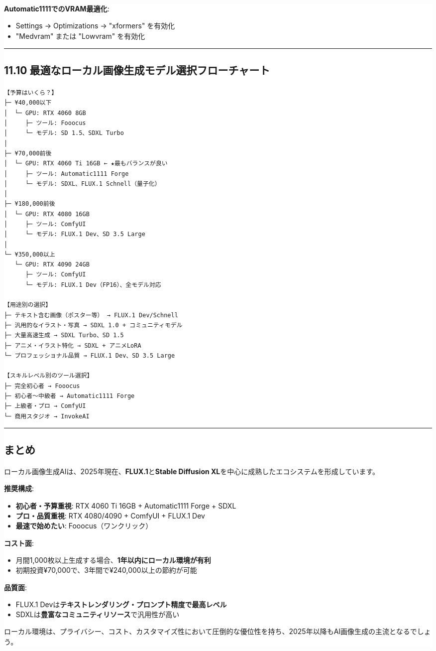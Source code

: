 **Automatic1111でのVRAM最適化**:
- Settings → Optimizations → "xformers" を有効化
- "Medvram" または "Lowvram" を有効化

---

## 11.10 最適なローカル画像生成モデル選択フローチャート

```
【予算はいくら？】
├─ ¥40,000以下
│  └─ GPU: RTX 4060 8GB
│     ├─ ツール: Fooocus
│     └─ モデル: SD 1.5、SDXL Turbo
│
├─ ¥70,000前後
│  └─ GPU: RTX 4060 Ti 16GB ← ★最もバランスが良い
│     ├─ ツール: Automatic1111 Forge
│     └─ モデル: SDXL、FLUX.1 Schnell（量子化）
│
├─ ¥180,000前後
│  └─ GPU: RTX 4080 16GB
│     ├─ ツール: ComfyUI
│     └─ モデル: FLUX.1 Dev、SD 3.5 Large
│
└─ ¥350,000以上
   └─ GPU: RTX 4090 24GB
      ├─ ツール: ComfyUI
      └─ モデル: FLUX.1 Dev（FP16）、全モデル対応

【用途別の選択】
├─ テキスト含む画像（ポスター等） → FLUX.1 Dev/Schnell
├─ 汎用的なイラスト・写真 → SDXL 1.0 + コミュニティモデル
├─ 大量高速生成 → SDXL Turbo、SD 1.5
├─ アニメ・イラスト特化 → SDXL + アニメLoRA
└─ プロフェッショナル品質 → FLUX.1 Dev、SD 3.5 Large

【スキルレベル別のツール選択】
├─ 完全初心者 → Fooocus
├─ 初心者〜中級者 → Automatic1111 Forge
├─ 上級者・プロ → ComfyUI
└─ 商用スタジオ → InvokeAI
```

---

## まとめ

ローカル画像生成AIは、2025年現在、**FLUX.1**と**Stable Diffusion XL**を中心に成熟したエコシステムを形成しています。

**推奨構成**:
- **初心者・予算重視**: RTX 4060 Ti 16GB + Automatic1111 Forge + SDXL
- **プロ・品質重視**: RTX 4080/4090 + ComfyUI + FLUX.1 Dev
- **最速で始めたい**: Fooocus（ワンクリック）

**コスト面**:
- 月間1,000枚以上生成する場合、**1年以内にローカル環境が有利**
- 初期投資¥70,000で、3年間で¥240,000以上の節約が可能

**品質面**:
- FLUX.1 Devは**テキストレンダリング・プロンプト精度で最高レベル**
- SDXLは**豊富なコミュニティリソース**で汎用性が高い

ローカル環境は、プライバシー、コスト、カスタマイズ性において圧倒的な優位性を持ち、2025年以降もAI画像生成の主流となるでしょう。
